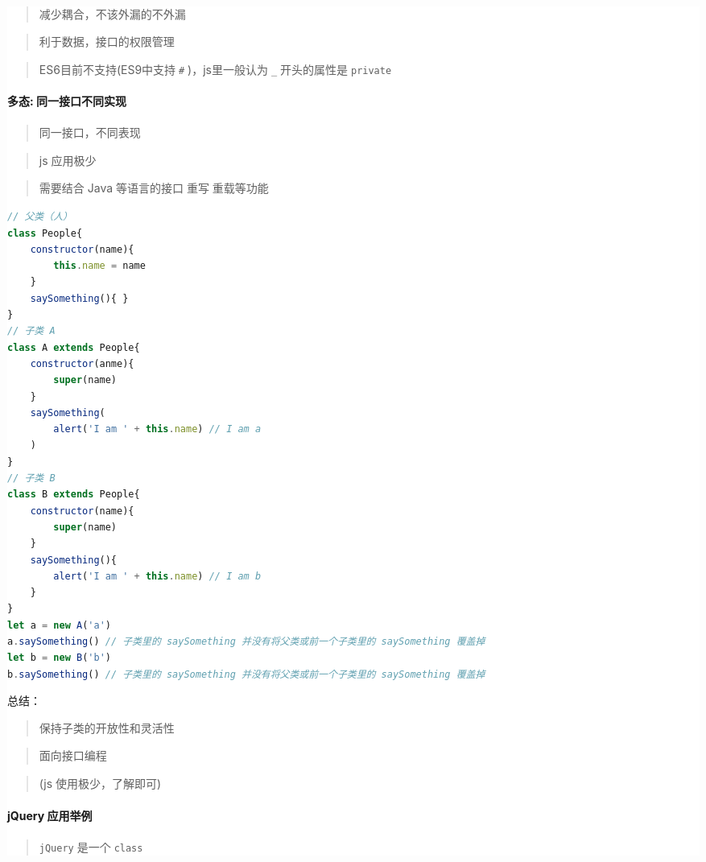 > 减少耦合，不该外漏的不外漏

> 利于数据，接口的权限管理

> ES6目前不支持(ES9中支持 `#` )，js里一般认为 `_` 开头的属性是 `private`

#### 多态: 同一接口不同实现

> 同一接口，不同表现

> js 应用极少

> 需要结合 Java 等语言的接口 重写 重载等功能

```js
// 父类（人）
class People{
    constructor(name){
        this.name = name
    }
    saySomething(){ }
}
// 子类 A
class A extends People{
    constructor(anme){
        super(name)
    }
    saySomething(
        alert('I am ' + this.name) // I am a
    )
}
// 子类 B
class B extends People{
    constructor(name){
        super(name)
    }
    saySomething(){
        alert('I am ' + this.name) // I am b 
    }
}
let a = new A('a')
a.saySomething() // 子类里的 saySomething 并没有将父类或前一个子类里的 saySomething 覆盖掉
let b = new B('b')
b.saySomething() // 子类里的 saySomething 并没有将父类或前一个子类里的 saySomething 覆盖掉
```
 总结：
> 保持子类的开放性和灵活性

> 面向接口编程

> (js 使用极少，了解即可)


#### jQuery 应用举例

> `jQuery` 是一个 `class`
